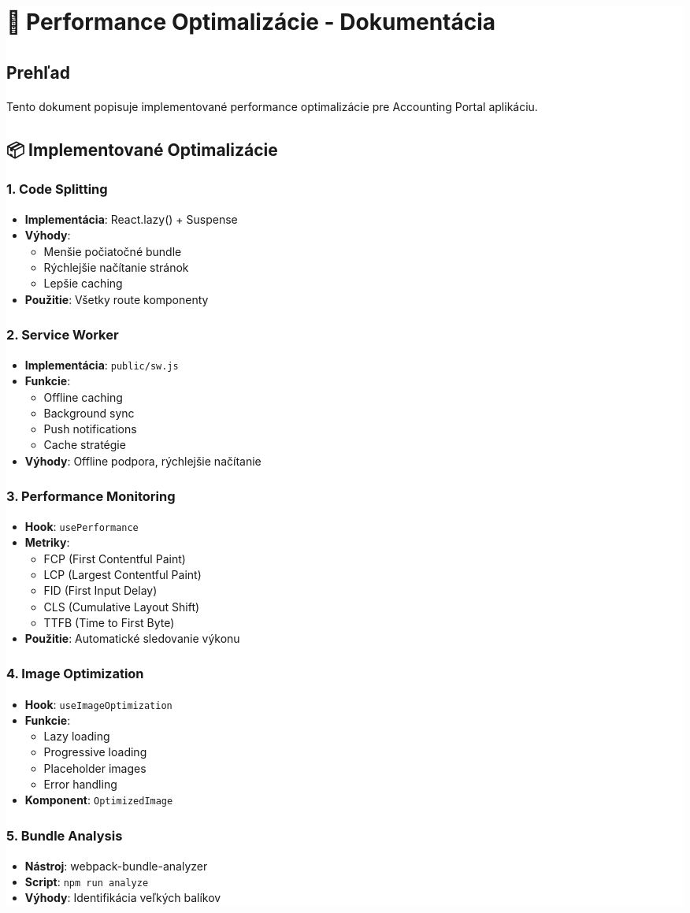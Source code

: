 # 🚀 Performance Optimalizácie - Dokumentácia

## Prehľad

Tento dokument popisuje implementované performance optimalizácie pre Accounting Portal aplikáciu.

## 📦 Implementované Optimalizácie

### 1. **Code Splitting**
- **Implementácia**: React.lazy() + Suspense
- **Výhody**: 
  - Menšie počiatočné bundle
  - Rýchlejšie načítanie stránok
  - Lepšie caching
- **Použitie**: Všetky route komponenty

### 2. **Service Worker**
- **Implementácia**: `public/sw.js`
- **Funkcie**:
  - Offline caching
  - Background sync
  - Push notifications
  - Cache stratégie
- **Výhody**: Offline podpora, rýchlejšie načítanie

### 3. **Performance Monitoring**
- **Hook**: `usePerformance`
- **Metriky**:
  - FCP (First Contentful Paint)
  - LCP (Largest Contentful Paint)
  - FID (First Input Delay)
  - CLS (Cumulative Layout Shift)
  - TTFB (Time to First Byte)
- **Použitie**: Automatické sledovanie výkonu

### 4. **Image Optimization**
- **Hook**: `useImageOptimization`
- **Funkcie**:
  - Lazy loading
  - Progressive loading
  - Placeholder images
  - Error handling
- **Komponent**: `OptimizedImage`

### 5. **Bundle Analysis**
- **Nástroj**: webpack-bundle-analyzer
- **Script**: `npm run analyze`
- **Výhody**: Identifikácia veľkých balíkov
